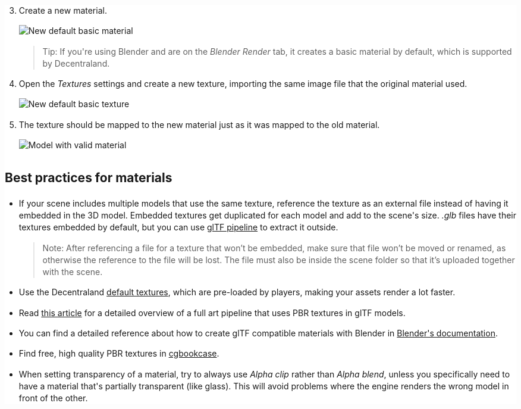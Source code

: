3. Create a new material.

    <img src="/images/media/materials_new_material.png" alt="New default basic material" width="400"/>

   > Tip: If you're using Blender and are on the _Blender Render_ tab, it creates a basic material by default, which is supported by Decentraland.

4. Open the _Textures_ settings and create a new texture, importing the same image file that the original material used.

   <img src="/images/media/materials_new_texture.png" alt="New default basic texture" width="300"/>

5. The texture should be mapped to the new material just as it was mapped to the old material.

   <img src="/images/media/materials_final.png" alt="Model with valid material" width="300"/>

## Best practices for materials

- If your scene includes multiple models that use the same texture, reference the texture as an external file instead of having it embedded in the 3D model. Embedded textures get duplicated for each model and add to the scene's size. _.glb_ files have their textures embedded by default, but you can use [glTF pipeline](https://github.com/AnalyticalGraphicsInc/gltf-pipeline) to extract it outside.

  > Note: After referencing a file for a texture that won’t be embedded, make sure that file won’t be moved or renamed, as otherwise the reference to the file will be lost. The file must also be inside the scene folder so that it’s uploaded together with the scene.

- Use the Decentraland [default textures](https://github.com/decentraland/builder-assets/tree/master/textures), which are pre-loaded by players, making your assets render a lot faster.
- Read [this article](https://www.khronos.org/blog/art-pipeline-for-gltf) for a detailed overview of a full art pipeline that uses PBR textures in glTF models.
- You can find a detailed reference about how to create glTF compatible materials with Blender in [Blender's documentation](https://docs.blender.org/manual/en/latest/addons/import_export/scene_gltf2.html).
- Find free, high quality PBR textures in [cgbookcase](https://cgbookcase.com/).
- When setting transparency of a material, try to always use _Alpha clip_ rather than _Alpha blend_, unless you specifically need to have a material that's partially transparent (like glass). This will avoid problems where the engine renders the wrong model in front of the other.
